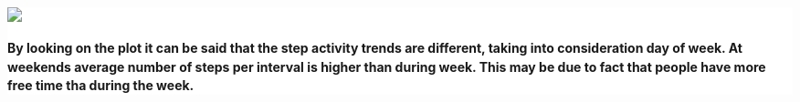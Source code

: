 ![](PA1_template_files/figure-markdown_strict/final%20comparison-1.png)

**By looking on the plot it can be said that the step activity trends
are different, taking into consideration day of week. At weekends
average number of steps per interval is higher than during week. This
may be due to fact that people have more free time tha during the
week.**
